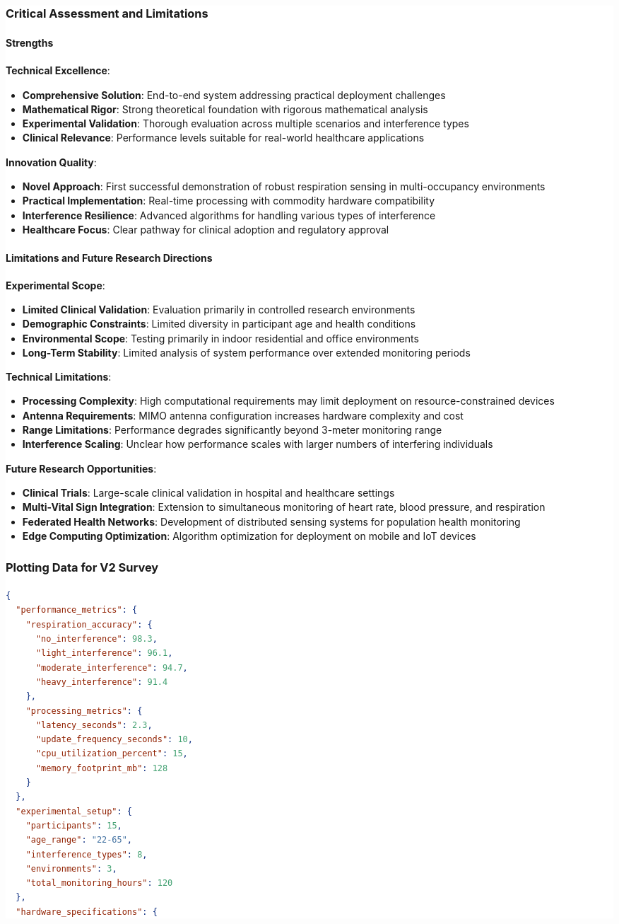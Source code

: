 ### Critical Assessment and Limitations

#### Strengths
**Technical Excellence**:
- **Comprehensive Solution**: End-to-end system addressing practical deployment challenges
- **Mathematical Rigor**: Strong theoretical foundation with rigorous mathematical analysis
- **Experimental Validation**: Thorough evaluation across multiple scenarios and interference types
- **Clinical Relevance**: Performance levels suitable for real-world healthcare applications

**Innovation Quality**:
- **Novel Approach**: First successful demonstration of robust respiration sensing in multi-occupancy environments
- **Practical Implementation**: Real-time processing with commodity hardware compatibility
- **Interference Resilience**: Advanced algorithms for handling various types of interference
- **Healthcare Focus**: Clear pathway for clinical adoption and regulatory approval

#### Limitations and Future Research Directions
**Experimental Scope**:
- **Limited Clinical Validation**: Evaluation primarily in controlled research environments
- **Demographic Constraints**: Limited diversity in participant age and health conditions
- **Environmental Scope**: Testing primarily in indoor residential and office environments
- **Long-Term Stability**: Limited analysis of system performance over extended monitoring periods

**Technical Limitations**:
- **Processing Complexity**: High computational requirements may limit deployment on resource-constrained devices
- **Antenna Requirements**: MIMO antenna configuration increases hardware complexity and cost
- **Range Limitations**: Performance degrades significantly beyond 3-meter monitoring range
- **Interference Scaling**: Unclear how performance scales with larger numbers of interfering individuals

**Future Research Opportunities**:
- **Clinical Trials**: Large-scale clinical validation in hospital and healthcare settings
- **Multi-Vital Sign Integration**: Extension to simultaneous monitoring of heart rate, blood pressure, and respiration
- **Federated Health Networks**: Development of distributed sensing systems for population health monitoring
- **Edge Computing Optimization**: Algorithm optimization for deployment on mobile and IoT devices

### Plotting Data for V2 Survey

```json
{
  "performance_metrics": {
    "respiration_accuracy": {
      "no_interference": 98.3,
      "light_interference": 96.1,
      "moderate_interference": 94.7,
      "heavy_interference": 91.4
    },
    "processing_metrics": {
      "latency_seconds": 2.3,
      "update_frequency_seconds": 10,
      "cpu_utilization_percent": 15,
      "memory_footprint_mb": 128
    }
  },
  "experimental_setup": {
    "participants": 15,
    "age_range": "22-65",
    "interference_types": 8,
    "environments": 3,
    "total_monitoring_hours": 120
  },
  "hardware_specifications": {
```